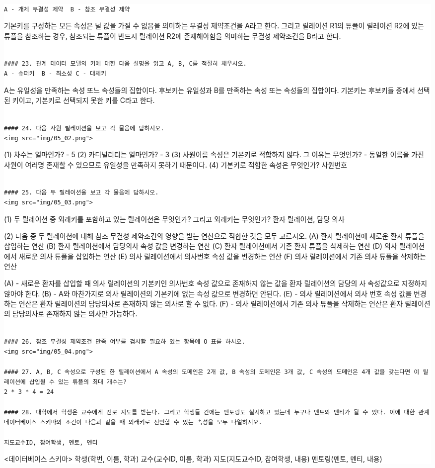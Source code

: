 ```
A - 개체 무결성 제약  B - 참조 무결성 제약
```
기본키를 구성하는 모든 속성은 널 값을 가질 수 없음을 의미하는 무결성 제약조건을 A라고 한다. 그리고 릴레이션 R1의 튜플이 릴레이션 R2에 있는 튜플을 참조하는 경우, 참조되는 튜플이 반드시 릴레이션 R2에 존재해야함을 의미하는 무결성 제약조건을 B라고 한다.
```

#### 23. 관계 데이터 모델의 키에 대한 다음 설명을 읽고 A, B, C를 적절히 채우시오.
A - 슈퍼키  B - 최소성 C - 대체키
```
A는 유일성을 만족하는 속성 또느 속성들의 집합이다. 후보키는 유일성과 B를 만족하는 속성 또는 속성들의 집합이다. 기본키는 후보키들 중에서 선택된 키이고, 기본키로 선택되지 못한 키를 C라고 한다.
```

#### 24. 다음 사원 릴레이션을 보고 각 물음에 답하시오.
<img src="img/05_02.png">

```
(1) 차수는 얼마인가? - 5
(2) 카디널리티는 얼마인가? - 3
(3) 사원이름 속성은 기본키로 적합하지 않다. 그 이유는 무엇인가? - 동일한 이름을 가진 사원이 여러명 존재할 수 있으므로 유일성을 만족하지 못하기 때문이다.
(4) 기본키로 적합한 속성은 무엇인가? 사원번호
```

#### 25. 다음 두 릴레이션을 보고 각 물음에 답하시오.
<img src="img/05_03.png">

```
(1) 두 릴레이션 중 외래키를 포함하고 있는 릴레이션은 무엇인가? 그리고 외래키는 무엇인가?
환자 릴레이션, 담당 의사

(2) 다음 중 두 릴레이션에 대해 참조 무결성 제약조건의 영향을 받는 연산으로 적합한 것을 모두 고르시오.
    (A) 환자 릴레이션에 새로운 환자 튜플을 삽입하는 연산
    (B) 환자 릴레이션에서 담당의사 속성 값을 변경하는 연산
    (C) 환자 릴레이션에서 기존 환자 튜플을 삭제하는 연산
    (D) 의사 릴레이션에서 새로운 의사 튜플을 삽입하는 연산
    (E) 의사 릴레이션에서 의사번호 속성 값을 변경하는 연산
    (F) 의사 릴레이션에서 기존 의사 튜플을 삭제하는 연산

(A) - 새로운 환자를 삽입할 때 의사 릴레이션의 기본키인 의사번호 속성 값으로 존재하지 않는 값을 환자 릴레이션의 담당의 사 속성값으로 지정하지 않아야 한다.
(B) - A와 마찬가지로 의사 릴레이션의 기본키에 없는 속성 값으로 변경하면 안된다. 
(E) - 의사 릴레이션에서 의사 번호 속성 값을 변경하는 연산은 환자 릴레이션의 담당의사로 존재하지 않는 의사로 할 수 없다.
(F) - 의사 릴레이션에서 기존 의사 튜플을 삭제하는 연산은 환자 릴레이션의 담당의사로 존재하지 않는 의사만 가능하다.
```

#### 26. 참조 무결성 제약조건 만족 여부를 검사할 필요하 있는 항목에 O 표를 하시오.
<img src="img/05_04.png">

#### 27. A, B, C 속성으로 구성된 한 릴레이션에서 A 속성의 도메인은 2개 값, B 속성의 도메인은 3개 값, C 속성의 도메인은 4개 값을 갖는다면 이 릴레이션에 삽입될 수 있는 튜플의 최대 개수는?
2 * 3 * 4 = 24

#### 28. 대학에서 학생은 교수에게 진로 지도를 받는다. 그리고 학생들 간에는 멘토링도 실시하고 있는데 누구나 멘토와 멘티가 될 수 있다. 이에 대한 관계 데이터베이스 스키마와 조건이 다음과 같을 때 외래키로 선언할 수 있는 속성을 모두 나열하시오.

지도교수ID, 참여학생, 멘토, 멘티

```
<데이터베이스 스키마>
학생(학번, 이름, 학과)
교수(교수ID, 이름, 학과)
지도(지도교수ID, 참여학생, 내용)
멘토링(멘토, 멘티, 내용)
